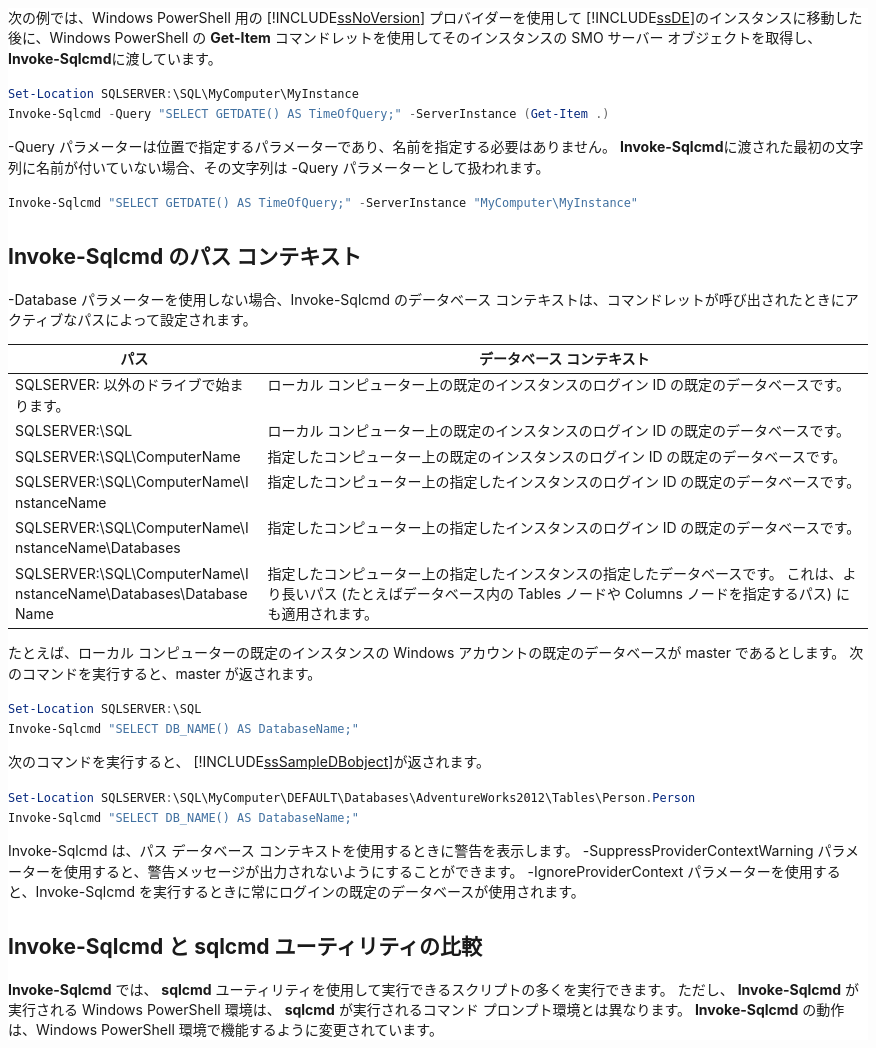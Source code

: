  次の例では、Windows PowerShell 用の [!INCLUDE[ssNoVersion](../includes/ssnoversion-md.md)] プロバイダーを使用して [!INCLUDE[ssDE](../includes/ssde-md.md)]のインスタンスに移動した後に、Windows PowerShell の **Get-Item** コマンドレットを使用してそのインスタンスの SMO サーバー オブジェクトを取得し、 **Invoke-Sqlcmd**に渡しています。  
  
```powershell
Set-Location SQLSERVER:\SQL\MyComputer\MyInstance  
Invoke-Sqlcmd -Query "SELECT GETDATE() AS TimeOfQuery;" -ServerInstance (Get-Item .)  
```  
  
 -Query パラメーターは位置で指定するパラメーターであり、名前を指定する必要はありません。 **Invoke-Sqlcmd**に渡された最初の文字列に名前が付いていない場合、その文字列は -Query パラメーターとして扱われます。  
  
```powershell
Invoke-Sqlcmd "SELECT GETDATE() AS TimeOfQuery;" -ServerInstance "MyComputer\MyInstance"  
```  
  
## <a name="path-context-in-invoke-sqlcmd"></a>Invoke-Sqlcmd のパス コンテキスト  
 -Database パラメーターを使用しない場合、Invoke-Sqlcmd のデータベース コンテキストは、コマンドレットが呼び出されたときにアクティブなパスによって設定されます。  
  
|パス|データベース コンテキスト|  
|----------|----------------------|  
|SQLSERVER: 以外のドライブで始まります。|ローカル コンピューター上の既定のインスタンスのログイン ID の既定のデータベースです。|  
|SQLSERVER:\SQL|ローカル コンピューター上の既定のインスタンスのログイン ID の既定のデータベースです。|  
|SQLSERVER:\SQL\ComputerName|指定したコンピューター上の既定のインスタンスのログイン ID の既定のデータベースです。|  
|SQLSERVER:\SQL\ComputerName\InstanceName|指定したコンピューター上の指定したインスタンスのログイン ID の既定のデータベースです。|  
|SQLSERVER:\SQL\ComputerName\InstanceName\Databases|指定したコンピューター上の指定したインスタンスのログイン ID の既定のデータベースです。|  
|SQLSERVER:\SQL\ComputerName\InstanceName\Databases\DatabaseName|指定したコンピューター上の指定したインスタンスの指定したデータベースです。 これは、より長いパス (たとえばデータベース内の Tables ノードや Columns ノードを指定するパス) にも適用されます。|  
  
 たとえば、ローカル コンピューターの既定のインスタンスの Windows アカウントの既定のデータベースが master であるとします。 次のコマンドを実行すると、master が返されます。  
  
```powershell
Set-Location SQLSERVER:\SQL  
Invoke-Sqlcmd "SELECT DB_NAME() AS DatabaseName;"  
```  
  
 次のコマンドを実行すると、 [!INCLUDE[ssSampleDBobject](../includes/sssampledbobject-md.md)]が返されます。  
  
```powershell
Set-Location SQLSERVER:\SQL\MyComputer\DEFAULT\Databases\AdventureWorks2012\Tables\Person.Person  
Invoke-Sqlcmd "SELECT DB_NAME() AS DatabaseName;"  
```  
  
 Invoke-Sqlcmd は、パス データベース コンテキストを使用するときに警告を表示します。 -SuppressProviderContextWarning パラメーターを使用すると、警告メッセージが出力されないようにすることができます。 -IgnoreProviderContext パラメーターを使用すると、Invoke-Sqlcmd を実行するときに常にログインの既定のデータベースが使用されます。  
  
## <a name="comparing-invoke-sqlcmd-and-the-sqlcmd-utility"></a>Invoke-Sqlcmd と sqlcmd ユーティリティの比較  
 **Invoke-Sqlcmd** では、 **sqlcmd** ユーティリティを使用して実行できるスクリプトの多くを実行できます。 ただし、 **Invoke-Sqlcmd** が実行される Windows PowerShell 環境は、 **sqlcmd** が実行されるコマンド プロンプト環境とは異なります。 **Invoke-Sqlcmd** の動作は、Windows PowerShell 環境で機能するように変更されています。  
  